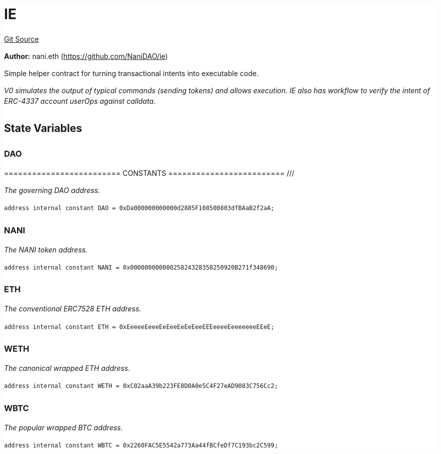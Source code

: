 # IE
[Git Source](https://github.com/NaniDAO/IE/blob/fe9aa8f819c0b0c1f1baab80820f73546caaabc2/src/IE.sol)

**Author:**
nani.eth (https://github.com/NaniDAO/ie)

Simple helper contract for turning transactional intents into executable code.

*V0 simulates the output of typical commands (sending tokens) and allows execution.
IE also has workflow to verify the intent of ERC-4337 account userOps against calldata.*


## State Variables
### DAO
========================= CONSTANTS ========================= ///

*The governing DAO address.*


```solidity
address internal constant DAO = 0xDa000000000000d2885F108500803dfBAaB2f2aA;
```


### NANI
*The NANI token address.*


```solidity
address internal constant NANI = 0x00000000000025824328358250920B271f348690;
```


### ETH
*The conventional ERC7528 ETH address.*


```solidity
address internal constant ETH = 0xEeeeeEeeeEeEeeEeEeEeeEEEeeeeEeeeeeeeEEeE;
```


### WETH
*The canonical wrapped ETH address.*


```solidity
address internal constant WETH = 0xC02aaA39b223FE8D0A0e5C4F27eAD9083C756Cc2;
```


### WBTC
*The popular wrapped BTC address.*


```solidity
address internal constant WBTC = 0x2260FAC5E5542a773Aa44fBCfeDf7C193bc2C599;
```
